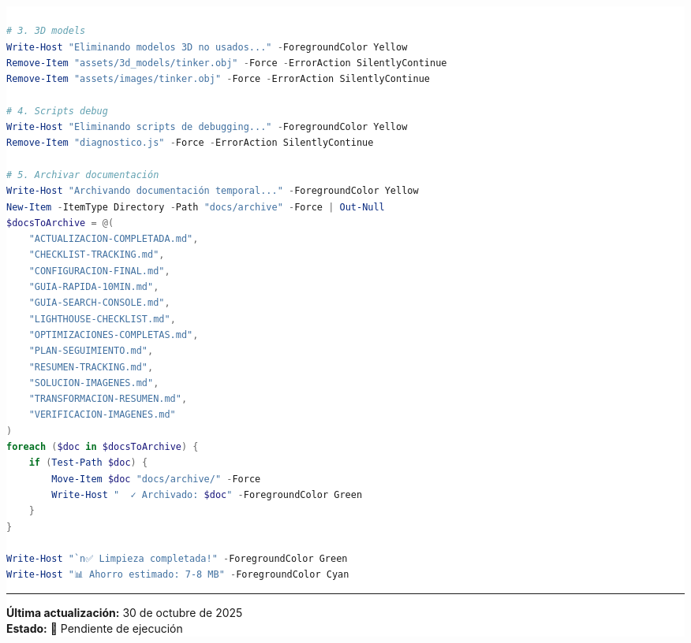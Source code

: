 ```powershell

# 3. 3D models
Write-Host "Eliminando modelos 3D no usados..." -ForegroundColor Yellow
Remove-Item "assets/3d_models/tinker.obj" -Force -ErrorAction SilentlyContinue
Remove-Item "assets/images/tinker.obj" -Force -ErrorAction SilentlyContinue

# 4. Scripts debug
Write-Host "Eliminando scripts de debugging..." -ForegroundColor Yellow
Remove-Item "diagnostico.js" -Force -ErrorAction SilentlyContinue

# 5. Archivar documentación
Write-Host "Archivando documentación temporal..." -ForegroundColor Yellow
New-Item -ItemType Directory -Path "docs/archive" -Force | Out-Null
$docsToArchive = @(
    "ACTUALIZACION-COMPLETADA.md",
    "CHECKLIST-TRACKING.md",
    "CONFIGURACION-FINAL.md",
    "GUIA-RAPIDA-10MIN.md",
    "GUIA-SEARCH-CONSOLE.md",
    "LIGHTHOUSE-CHECKLIST.md",
    "OPTIMIZACIONES-COMPLETAS.md",
    "PLAN-SEGUIMIENTO.md",
    "RESUMEN-TRACKING.md",
    "SOLUCION-IMAGENES.md",
    "TRANSFORMACION-RESUMEN.md",
    "VERIFICACION-IMAGENES.md"
)
foreach ($doc in $docsToArchive) {
    if (Test-Path $doc) {
        Move-Item $doc "docs/archive/" -Force
        Write-Host "  ✓ Archivado: $doc" -ForegroundColor Green
    }
}

Write-Host "`n✅ Limpieza completada!" -ForegroundColor Green
Write-Host "📊 Ahorro estimado: 7-8 MB" -ForegroundColor Cyan
```

---

**Última actualización:** 30 de octubre de 2025  
**Estado:** 🔴 Pendiente de ejecución
